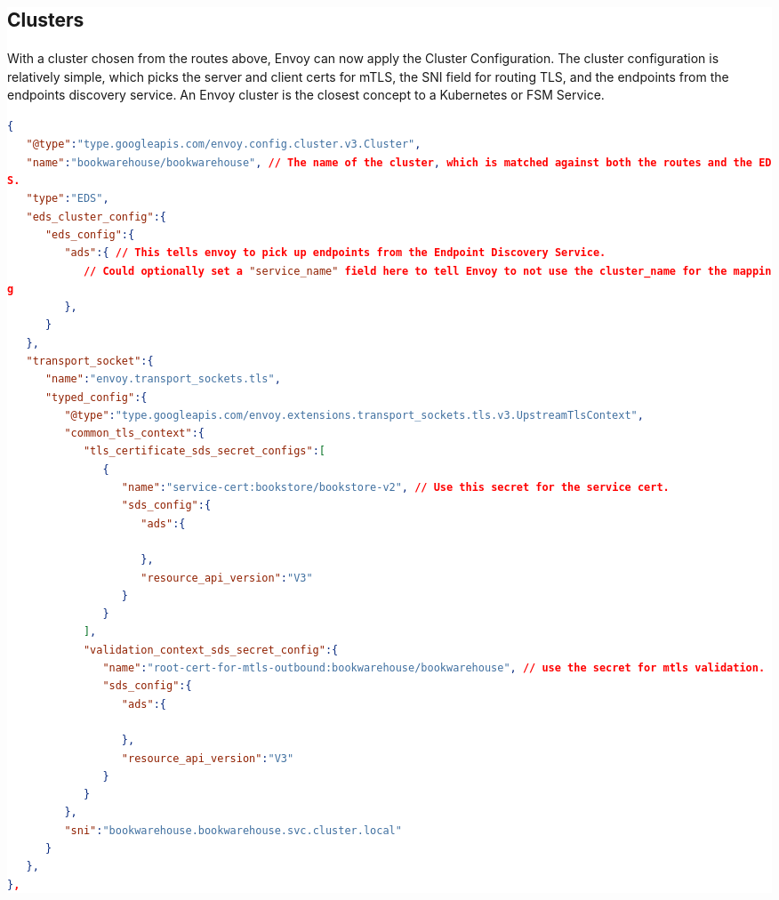 ## Clusters

With a cluster chosen from the routes above, Envoy can now apply the Cluster Configuration. The cluster configuration
is relatively simple, which picks the server and client certs for mTLS, the SNI field for routing TLS, and the endpoints
from the endpoints discovery service. An Envoy cluster is the closest concept to a Kubernetes or FSM Service.

```json
{
   "@type":"type.googleapis.com/envoy.config.cluster.v3.Cluster",
   "name":"bookwarehouse/bookwarehouse", // The name of the cluster, which is matched against both the routes and the EDS.
   "type":"EDS",
   "eds_cluster_config":{
      "eds_config":{
         "ads":{ // This tells envoy to pick up endpoints from the Endpoint Discovery Service.
            // Could optionally set a "service_name" field here to tell Envoy to not use the cluster_name for the mapping
         },
      }
   },
   "transport_socket":{
      "name":"envoy.transport_sockets.tls",
      "typed_config":{
         "@type":"type.googleapis.com/envoy.extensions.transport_sockets.tls.v3.UpstreamTlsContext",
         "common_tls_context":{
            "tls_certificate_sds_secret_configs":[
               {
                  "name":"service-cert:bookstore/bookstore-v2", // Use this secret for the service cert.
                  "sds_config":{
                     "ads":{

                     },
                     "resource_api_version":"V3"
                  }
               }
            ],
            "validation_context_sds_secret_config":{
               "name":"root-cert-for-mtls-outbound:bookwarehouse/bookwarehouse", // use the secret for mtls validation.
               "sds_config":{
                  "ads":{

                  },
                  "resource_api_version":"V3"
               }
            }
         },
         "sni":"bookwarehouse.bookwarehouse.svc.cluster.local"
      }
   },
},
```
